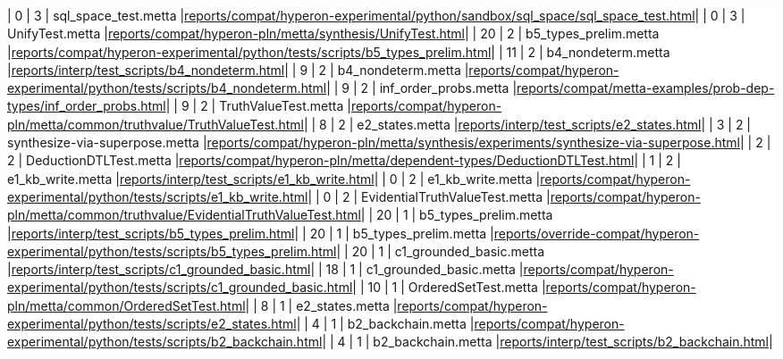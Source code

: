 |  0  |  3  | sql_space_test.metta              |[reports/compat/hyperon-experimental/python/sandbox/sql_space/sql_space_test.html](https://htmlpreview.github.io/?https://raw.githubusercontent.com/logicmoo/vspace-metta/main/reports/v_1/compat/hyperon-experimental/python/sandbox/sql_space/sql_space_test.html)|
|  0  |  3  | UnifyTest.metta                   |[reports/compat/hyperon-pln/metta/synthesis/UnifyTest.html](https://htmlpreview.github.io/?https://raw.githubusercontent.com/logicmoo/vspace-metta/main/reports/v_1/compat/hyperon-pln/metta/synthesis/UnifyTest.html)|
|  20 |  2  | b5_types_prelim.metta             |[reports/compat/hyperon-experimental/python/tests/scripts/b5_types_prelim.html](https://htmlpreview.github.io/?https://raw.githubusercontent.com/logicmoo/vspace-metta/main/reports/v_1/compat/hyperon-experimental/python/tests/scripts/b5_types_prelim.html)|
|  11 |  2  | b4_nondeterm.metta                |[reports/interp/test_scripts/b4_nondeterm.html](https://htmlpreview.github.io/?https://raw.githubusercontent.com/logicmoo/vspace-metta/main/reports/v_1/interp/test_scripts/b4_nondeterm.html)|
|  9  |  2  | b4_nondeterm.metta                |[reports/compat/hyperon-experimental/python/tests/scripts/b4_nondeterm.html](https://htmlpreview.github.io/?https://raw.githubusercontent.com/logicmoo/vspace-metta/main/reports/v_1/compat/hyperon-experimental/python/tests/scripts/b4_nondeterm.html)|
|  9  |  2  | inf_order_probs.metta             |[reports/compat/metta-examples/prob-dep-types/inf_order_probs.html](https://htmlpreview.github.io/?https://raw.githubusercontent.com/logicmoo/vspace-metta/main/reports/v_1/compat/metta-examples/prob-dep-types/inf_order_probs.html)|
|  9  |  2  | TruthValueTest.metta              |[reports/compat/hyperon-pln/metta/common/truthvalue/TruthValueTest.html](https://htmlpreview.github.io/?https://raw.githubusercontent.com/logicmoo/vspace-metta/main/reports/v_1/compat/hyperon-pln/metta/common/truthvalue/TruthValueTest.html)|
|  8  |  2  | e2_states.metta                   |[reports/interp/test_scripts/e2_states.html](https://htmlpreview.github.io/?https://raw.githubusercontent.com/logicmoo/vspace-metta/main/reports/v_1/interp/test_scripts/e2_states.html)|
|  3  |  2  | synthesize-via-superpose.metta    |[reports/compat/hyperon-pln/metta/synthesis/experiments/synthesize-via-superpose.html](https://htmlpreview.github.io/?https://raw.githubusercontent.com/logicmoo/vspace-metta/main/reports/v_1/compat/hyperon-pln/metta/synthesis/experiments/synthesize-via-superpose.html)|
|  2  |  2  | DeductionDTLTest.metta            |[reports/compat/hyperon-pln/metta/dependent-types/DeductionDTLTest.html](https://htmlpreview.github.io/?https://raw.githubusercontent.com/logicmoo/vspace-metta/main/reports/v_1/compat/hyperon-pln/metta/dependent-types/DeductionDTLTest.html)|
|  1  |  2  | e1_kb_write.metta                 |[reports/interp/test_scripts/e1_kb_write.html](https://htmlpreview.github.io/?https://raw.githubusercontent.com/logicmoo/vspace-metta/main/reports/v_1/interp/test_scripts/e1_kb_write.html)|
|  0  |  2  | e1_kb_write.metta                 |[reports/compat/hyperon-experimental/python/tests/scripts/e1_kb_write.html](https://htmlpreview.github.io/?https://raw.githubusercontent.com/logicmoo/vspace-metta/main/reports/v_1/compat/hyperon-experimental/python/tests/scripts/e1_kb_write.html)|
|  0  |  2  | EvidentialTruthValueTest.metta    |[reports/compat/hyperon-pln/metta/common/truthvalue/EvidentialTruthValueTest.html](https://htmlpreview.github.io/?https://raw.githubusercontent.com/logicmoo/vspace-metta/main/reports/v_1/compat/hyperon-pln/metta/common/truthvalue/EvidentialTruthValueTest.html)|
|  20 |  1  | b5_types_prelim.metta             |[reports/interp/test_scripts/b5_types_prelim.html](https://htmlpreview.github.io/?https://raw.githubusercontent.com/logicmoo/vspace-metta/main/reports/v_1/interp/test_scripts/b5_types_prelim.html)|
|  20 |  1  | b5_types_prelim.metta             |[reports/override-compat/hyperon-experimental/python/tests/scripts/b5_types_prelim.html](https://htmlpreview.github.io/?https://raw.githubusercontent.com/logicmoo/vspace-metta/main/reports/v_1/override-compat/hyperon-experimental/python/tests/scripts/b5_types_prelim.html)|
|  20 |  1  | c1_grounded_basic.metta           |[reports/interp/test_scripts/c1_grounded_basic.html](https://htmlpreview.github.io/?https://raw.githubusercontent.com/logicmoo/vspace-metta/main/reports/v_1/interp/test_scripts/c1_grounded_basic.html)|
|  18 |  1  | c1_grounded_basic.metta           |[reports/compat/hyperon-experimental/python/tests/scripts/c1_grounded_basic.html](https://htmlpreview.github.io/?https://raw.githubusercontent.com/logicmoo/vspace-metta/main/reports/v_1/compat/hyperon-experimental/python/tests/scripts/c1_grounded_basic.html)|
|  10 |  1  | OrderedSetTest.metta              |[reports/compat/hyperon-pln/metta/common/OrderedSetTest.html](https://htmlpreview.github.io/?https://raw.githubusercontent.com/logicmoo/vspace-metta/main/reports/v_1/compat/hyperon-pln/metta/common/OrderedSetTest.html)|
|  8  |  1  | e2_states.metta                   |[reports/compat/hyperon-experimental/python/tests/scripts/e2_states.html](https://htmlpreview.github.io/?https://raw.githubusercontent.com/logicmoo/vspace-metta/main/reports/v_1/compat/hyperon-experimental/python/tests/scripts/e2_states.html)|
|  4  |  1  | b2_backchain.metta                |[reports/compat/hyperon-experimental/python/tests/scripts/b2_backchain.html](https://htmlpreview.github.io/?https://raw.githubusercontent.com/logicmoo/vspace-metta/main/reports/v_1/compat/hyperon-experimental/python/tests/scripts/b2_backchain.html)|
|  4  |  1  | b2_backchain.metta                |[reports/interp/test_scripts/b2_backchain.html](https://htmlpreview.github.io/?https://raw.githubusercontent.com/logicmoo/vspace-metta/main/reports/v_1/interp/test_scripts/b2_backchain.html)|